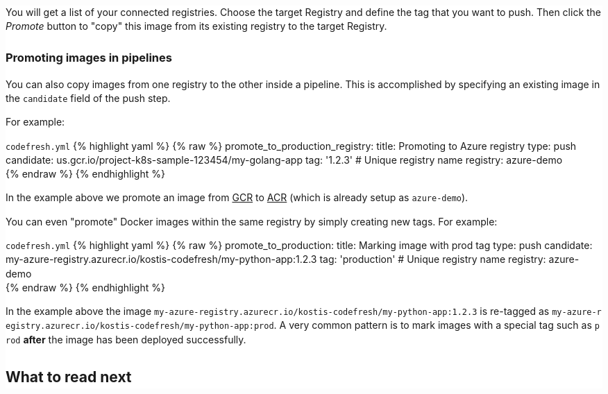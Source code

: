 You will get a list of your connected registries. Choose the target Registry and define the tag that you want to push. Then click the *Promote* button to "copy" this image from its existing registry to the target Registry.

### Promoting images in pipelines

You can also copy images from one registry to the other inside a pipeline.
This is accomplished by specifying an existing image in the `candidate` field of the push step.

For example:

  `codefresh.yml`
{% highlight yaml %}
{% raw %}
  promote_to_production_registry:
    title: Promoting to Azure registry 
    type: push
    candidate: us.gcr.io/project-k8s-sample-123454/my-golang-app
    tag: '1.2.3'
    # Unique registry name
    registry: azure-demo      
{% endraw %}
{% endhighlight %}

In the example above we promote an image from [GCR]({{site.baseurl}}/docs/docker-registries/external-docker-registries/google-container-registry/) to [ACR]({{site.baseurl}}/docs/docker-registries/external-docker-registries/azure-docker-registry/) (which is already setup as `azure-demo`).

You can even "promote" Docker images within the same registry by simply creating new tags. 
For example:

  `codefresh.yml`
{% highlight yaml %}
{% raw %}
  promote_to_production:
    title: Marking image with prod tag
    type: push
    candidate: my-azure-registry.azurecr.io/kostis-codefresh/my-python-app:1.2.3
    tag: 'production'
    # Unique registry name
    registry: azure-demo      
{% endraw %}
{% endhighlight %}

In the example above the image `my-azure-registry.azurecr.io/kostis-codefresh/my-python-app:1.2.3` is re-tagged as `my-azure-registry.azurecr.io/kostis-codefresh/my-python-app:prod`. A very common pattern is to mark images with a special tag such as `prod` **after** the image has been deployed successfully.


## What to read next
